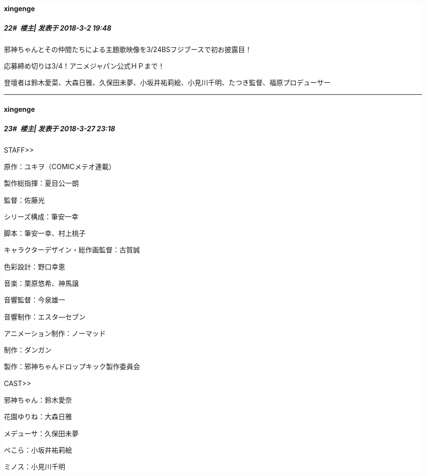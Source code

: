 ####  xingenge  
##### 22#         楼主| 发表于 2018-3-2 19:48




邪神ちゃんとその仲間たちによる主題歌映像を3/24BSフジブースで初お披露目！

応募締め切りは3/4！アニメジャパン公式ＨＰまで！

登壇者は鈴木愛菜、大森日雅、久保田未夢、小坂井祐莉絵、小見川千明、たつき監督、福原プロデューサー







-----

####  xingenge  
##### 23#         楼主| 发表于 2018-3-27 23:18




STAFF&gt;&gt;

原作：ユキヲ（COMICメテオ連載）

製作総指揮：夏目公一朗

監督：佐藤光

シリーズ構成：筆安一幸

脚本：筆安一幸、村上桃子

キャラクターデザイン・総作画監督：古賀誠

色彩設計：野口幸恵

音楽：栗原悠希、神馬譲

音響監督：今泉雄一

音響制作：エスタ―セブン

アニメーション制作：ノーマッド

制作：ダンガン

製作：邪神ちゃんドロップキック製作委員会


CAST&gt;&gt;

邪神ちゃん：鈴木愛奈

花園ゆりね：大森日雅

メデューサ：久保田未夢

ぺこら：小坂井祐莉絵

ミノス：小見川千明
